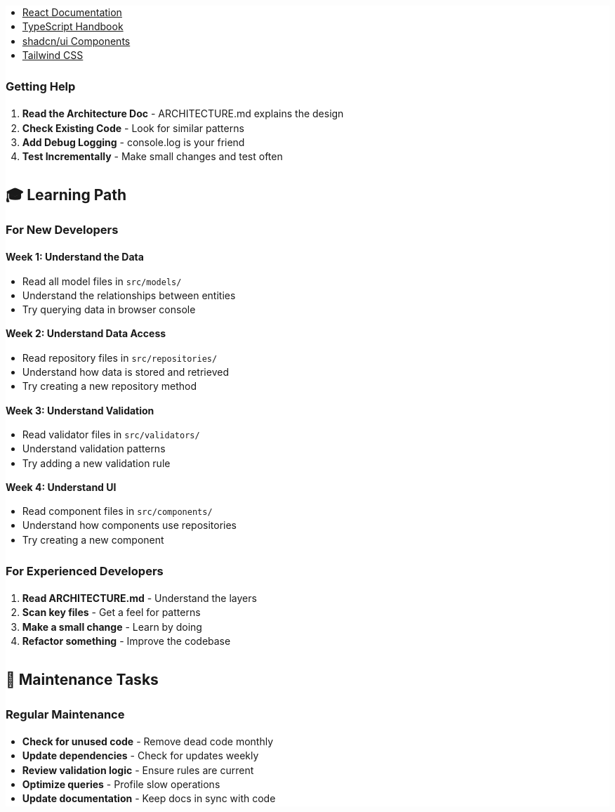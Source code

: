 - [React Documentation](https://react.dev/)
- [TypeScript Handbook](https://www.typescriptlang.org/docs/)
- [shadcn/ui Components](https://ui.shadcn.com/)
- [Tailwind CSS](https://tailwindcss.com/docs)

### Getting Help

1. **Read the Architecture Doc** - ARCHITECTURE.md explains the design
2. **Check Existing Code** - Look for similar patterns
3. **Add Debug Logging** - console.log is your friend
4. **Test Incrementally** - Make small changes and test often

## 🎓 Learning Path

### For New Developers

**Week 1: Understand the Data**
- Read all model files in `src/models/`
- Understand the relationships between entities
- Try querying data in browser console

**Week 2: Understand Data Access**
- Read repository files in `src/repositories/`
- Understand how data is stored and retrieved
- Try creating a new repository method

**Week 3: Understand Validation**
- Read validator files in `src/validators/`
- Understand validation patterns
- Try adding a new validation rule

**Week 4: Understand UI**
- Read component files in `src/components/`
- Understand how components use repositories
- Try creating a new component

### For Experienced Developers

1. **Read ARCHITECTURE.md** - Understand the layers
2. **Scan key files** - Get a feel for patterns
3. **Make a small change** - Learn by doing
4. **Refactor something** - Improve the codebase

## 🔧 Maintenance Tasks

### Regular Maintenance

- **Check for unused code** - Remove dead code monthly
- **Update dependencies** - Check for updates weekly
- **Review validation logic** - Ensure rules are current
- **Optimize queries** - Profile slow operations
- **Update documentation** - Keep docs in sync with code
